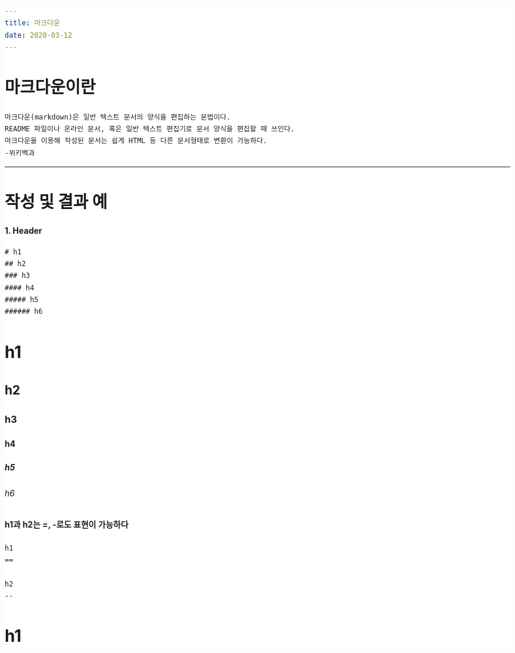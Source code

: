 ```yaml
---
title: 마크다운
date: 2020-03-12
---
```


# 마크다운이란
```
마크다운(markdown)은 일반 텍스트 문서의 양식을 편집하는 문법이다. 
README 파일이나 온라인 문서, 혹은 일반 텍스트 편집기로 문서 양식을 편집할 때 쓰인다. 
마크다운을 이용해 작성된 문서는 쉽게 HTML 등 다른 문서형태로 변환이 가능하다.
-위키백과
```
-----

# 작성 및 결과 예

**1. Header**
```
# h1
## h2
### h3
#### h4
##### h5
###### h6
```

# h1
## h2
### h3
#### h4
##### h5
###### h6

#### h1과 h2는 =, -로도 표현이 가능하다
```
h1
==

h2
--
```

h1
==

